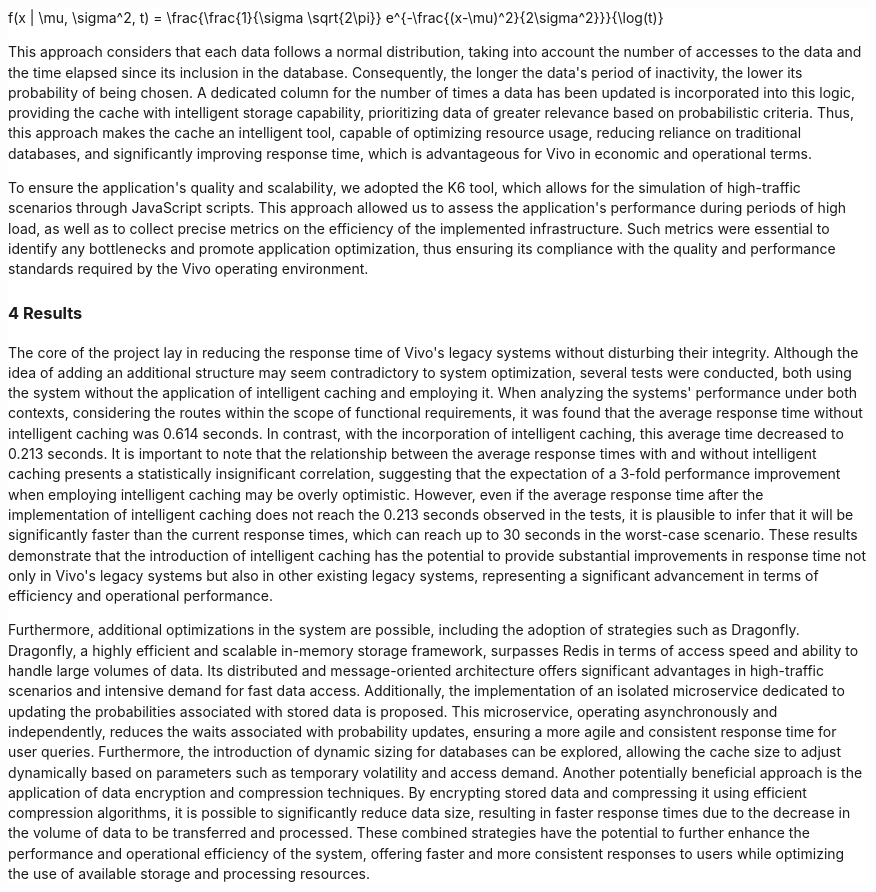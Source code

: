 f(x | \mu, \sigma^2, t) = \frac{\frac{1}{\sigma \sqrt{2\pi}} e^{-\frac{(x-\mu)^2}{2\sigma^2}}}{\log(t)}

This approach considers that each data follows a normal distribution, taking into account the number of accesses to the data and the time elapsed since its inclusion in the database. Consequently, the longer the data's period of inactivity, the lower its probability of being chosen. A dedicated column for the number of times a data has been updated is incorporated into this logic, providing the cache with intelligent storage capability, prioritizing data of greater relevance based on probabilistic criteria. Thus, this approach makes the cache an intelligent tool, capable of optimizing resource usage, reducing reliance on traditional databases, and significantly improving response time, which is advantageous for Vivo in economic and operational terms.

To ensure the application's quality and scalability, we adopted the K6 tool, which allows for the simulation of high-traffic scenarios through JavaScript scripts. This approach allowed us to assess the application's performance during periods of high load, as well as to collect precise metrics on the efficiency of the implemented infrastructure. Such metrics were essential to identify any bottlenecks and promote application optimization, thus ensuring its compliance with the quality and performance standards required by the Vivo operating environment.

### 4 Results 

The core of the project lay in reducing the response time of Vivo's legacy systems without disturbing their integrity. Although the idea of adding an additional structure may seem contradictory to system optimization, several tests were conducted, both using the system without the application of intelligent caching and employing it. When analyzing the systems' performance under both contexts, considering the routes within the scope of functional requirements, it was found that the average response time without intelligent caching was 0.614 seconds. In contrast, with the incorporation of intelligent caching, this average time decreased to 0.213 seconds. It is important to note that the relationship between the average response times with and without intelligent caching presents a statistically insignificant correlation, suggesting that the expectation of a 3-fold performance improvement when employing intelligent caching may be overly optimistic. However, even if the average response time after the implementation of intelligent caching does not reach the 0.213 seconds observed in the tests, it is plausible to infer that it will be significantly faster than the current response times, which can reach up to 30 seconds in the worst-case scenario. These results demonstrate that the introduction of intelligent caching has the potential to provide substantial improvements in response time not only in Vivo's legacy systems but also in other existing legacy systems, representing a significant advancement in terms of efficiency and operational performance.

Furthermore, additional optimizations in the system are possible, including the adoption of strategies such as Dragonfly. Dragonfly, a highly efficient and scalable in-memory storage framework, surpasses Redis in terms of access speed and ability to handle large volumes of data. Its distributed and message-oriented architecture offers significant advantages in high-traffic scenarios and intensive demand for fast data access. Additionally, the implementation of an isolated microservice dedicated to updating the probabilities associated with stored data is proposed. This microservice, operating asynchronously and independently, reduces the waits associated with probability updates, ensuring a more agile and consistent response time for user queries. Furthermore, the introduction of dynamic sizing for databases can be explored, allowing the cache size to adjust dynamically based on parameters such as temporary volatility and access demand. Another potentially beneficial approach is the application of data encryption and compression techniques. By encrypting stored data and compressing it using efficient compression algorithms, it is possible to significantly reduce data size, resulting in faster response times due to the decrease in the volume of data to be transferred and processed. These combined strategies have the potential to further enhance the performance and operational efficiency of the system, offering faster and more consistent responses to users while optimizing the use of available storage and processing resources.
